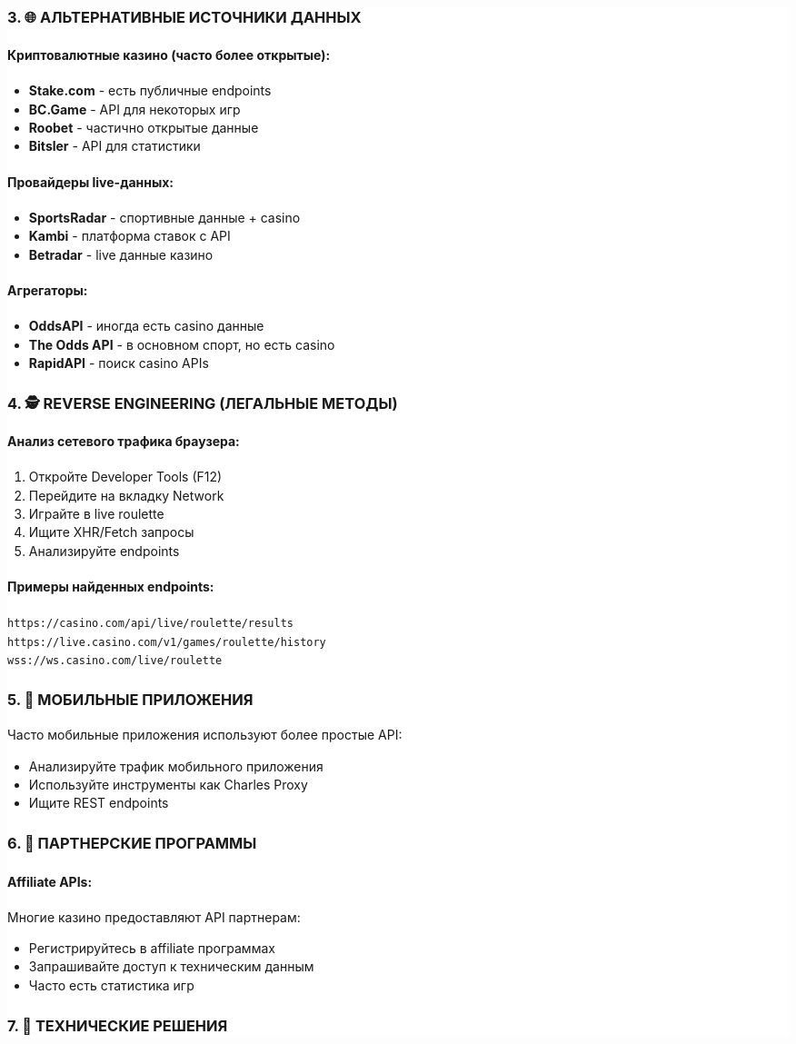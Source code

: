### 3. 🌐 АЛЬТЕРНАТИВНЫЕ ИСТОЧНИКИ ДАННЫХ

#### **Криптовалютные казино (часто более открытые):**
- **Stake.com** - есть публичные endpoints
- **BC.Game** - API для некоторых игр  
- **Roobet** - частично открытые данные
- **Bitsler** - API для статистики

#### **Провайдеры live-данных:**
- **SportsRadar** - спортивные данные + casino
- **Kambi** - платформа ставок с API
- **Betradar** - live данные казино

#### **Агрегаторы:**
- **OddsAPI** - иногда есть casino данные
- **The Odds API** - в основном спорт, но есть casino
- **RapidAPI** - поиск casino APIs

### 4. 🕵️ REVERSE ENGINEERING (ЛЕГАЛЬНЫЕ МЕТОДЫ)

#### **Анализ сетевого трафика браузера:**
1. Откройте Developer Tools (F12)
2. Перейдите на вкладку Network
3. Играйте в live roulette
4. Ищите XHR/Fetch запросы
5. Анализируйте endpoints

#### **Примеры найденных endpoints:**
```
https://casino.com/api/live/roulette/results
https://live.casino.com/v1/games/roulette/history  
wss://ws.casino.com/live/roulette
```

### 5. 📱 МОБИЛЬНЫЕ ПРИЛОЖЕНИЯ

Часто мобильные приложения используют более простые API:
- Анализируйте трафик мобильного приложения
- Используйте инструменты как Charles Proxy
- Ищите REST endpoints

### 6. 🤝 ПАРТНЕРСКИЕ ПРОГРАММЫ

#### **Affiliate APIs:**
Многие казино предоставляют API партнерам:
- Регистрируйтесь в affiliate программах
- Запрашивайте доступ к техническим данным
- Часто есть статистика игр

### 7. 🔧 ТЕХНИЧЕСКИЕ РЕШЕНИЯ
